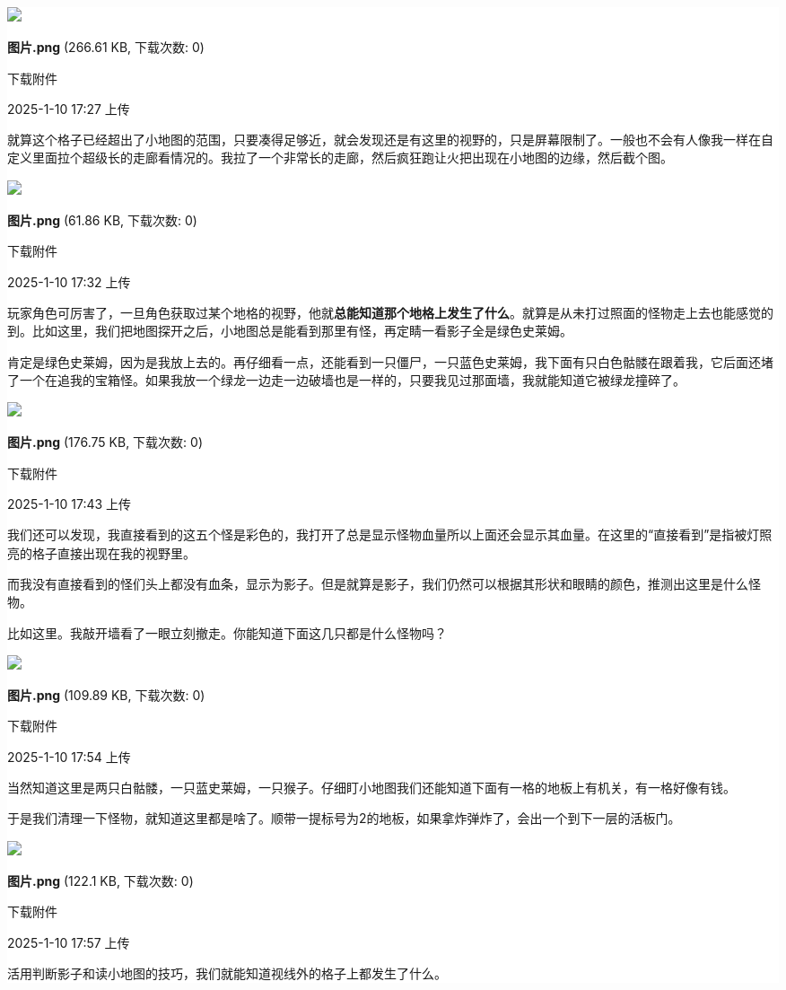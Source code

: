 <img src="https://img.stage1st.com/forum/202501/10/172749iyl8g2u68yl6fpyz.png" referrerpolicy="no-referrer">

<strong>图片.png</strong> (266.61 KB, 下载次数: 0)

下载附件

2025-1-10 17:27 上传

就算这个格子已经超出了小地图的范围，只要凑得足够近，就会发现还是有这里的视野的，只是屏幕限制了。一般也不会有人像我一样在自定义里面拉个超级长的走廊看情况的。我拉了一个非常长的走廊，然后疯狂跑让火把出现在小地图的边缘，然后截个图。

<img src="https://img.stage1st.com/forum/202501/10/173203ek3yatm0avchp5ka.png" referrerpolicy="no-referrer">

<strong>图片.png</strong> (61.86 KB, 下载次数: 0)

下载附件

2025-1-10 17:32 上传

玩家角色可厉害了，一旦角色获取过某个地格的视野，他就<strong>总能知道那个地格上发生了什么</strong>。就算是从未打过照面的怪物走上去也能感觉的到。比如这里，我们把地图探开之后，小地图总是能看到那里有怪，再定睛一看影子全是绿色史莱姆。

肯定是绿色史莱姆，因为是我放上去的。再仔细看一点，还能看到一只僵尸，一只蓝色史莱姆，我下面有只白色骷髅在跟着我，它后面还堵了一个在追我的宝箱怪。如果我放一个绿龙一边走一边破墙也是一样的，只要我见过那面墙，我就能知道它被绿龙撞碎了。

<img src="https://img.stage1st.com/forum/202501/10/174344ipwmbc1bsw16bblr.png" referrerpolicy="no-referrer">

<strong>图片.png</strong> (176.75 KB, 下载次数: 0)

下载附件

2025-1-10 17:43 上传

我们还可以发现，我直接看到的这五个怪是彩色的，我打开了总是显示怪物血量所以上面还会显示其血量。在这里的“直接看到”是指被灯照亮的格子直接出现在我的视野里。

而我没有直接看到的怪们头上都没有血条，显示为影子。但是就算是影子，我们仍然可以根据其形状和眼睛的颜色，推测出这里是什么怪物。

比如这里。我敲开墙看了一眼立刻撤走。你能知道下面这几只都是什么怪物吗？

<img src="https://img.stage1st.com/forum/202501/10/175458c83kfbu4f20w78l3.png" referrerpolicy="no-referrer">

<strong>图片.png</strong> (109.89 KB, 下载次数: 0)

下载附件

2025-1-10 17:54 上传

当然知道这里是两只白骷髅，一只蓝史莱姆，一只猴子。仔细盯小地图我们还能知道下面有一格的地板上有机关，有一格好像有钱。

于是我们清理一下怪物，就知道这里都是啥了。顺带一提标号为2的地板，如果拿炸弹炸了，会出一个到下一层的活板门。

<img src="https://img.stage1st.com/forum/202501/10/175720ks7ps69n7yy9jhy3.png" referrerpolicy="no-referrer">

<strong>图片.png</strong> (122.1 KB, 下载次数: 0)

下载附件

2025-1-10 17:57 上传

活用判断影子和读小地图的技巧，我们就能知道视线外的格子上都发生了什么。
